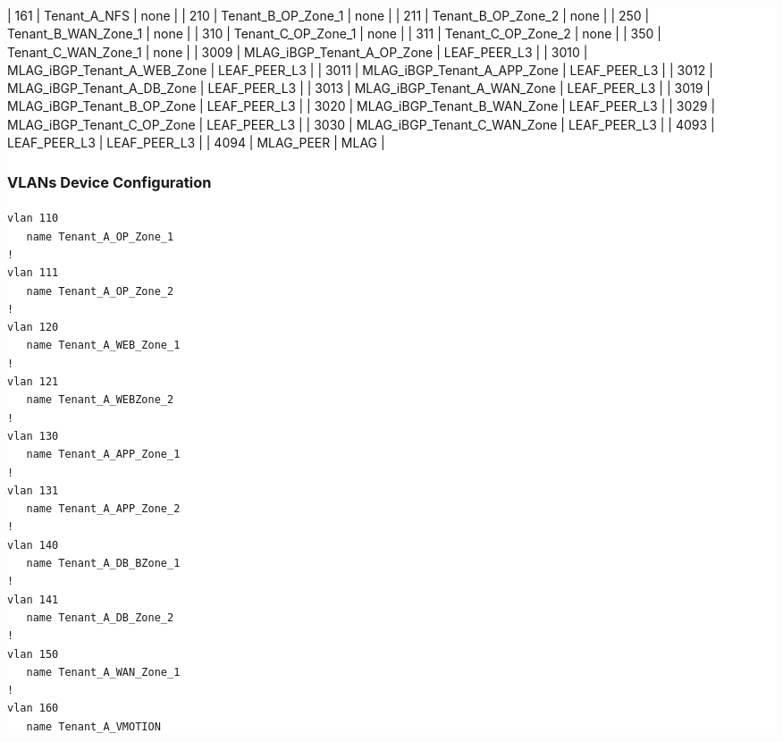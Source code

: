 | 161 | Tenant_A_NFS | none  |
| 210 | Tenant_B_OP_Zone_1 | none  |
| 211 | Tenant_B_OP_Zone_2 | none  |
| 250 | Tenant_B_WAN_Zone_1 | none  |
| 310 | Tenant_C_OP_Zone_1 | none  |
| 311 | Tenant_C_OP_Zone_2 | none  |
| 350 | Tenant_C_WAN_Zone_1 | none  |
| 3009 | MLAG_iBGP_Tenant_A_OP_Zone | LEAF_PEER_L3  |
| 3010 | MLAG_iBGP_Tenant_A_WEB_Zone | LEAF_PEER_L3  |
| 3011 | MLAG_iBGP_Tenant_A_APP_Zone | LEAF_PEER_L3  |
| 3012 | MLAG_iBGP_Tenant_A_DB_Zone | LEAF_PEER_L3  |
| 3013 | MLAG_iBGP_Tenant_A_WAN_Zone | LEAF_PEER_L3  |
| 3019 | MLAG_iBGP_Tenant_B_OP_Zone | LEAF_PEER_L3  |
| 3020 | MLAG_iBGP_Tenant_B_WAN_Zone | LEAF_PEER_L3  |
| 3029 | MLAG_iBGP_Tenant_C_OP_Zone | LEAF_PEER_L3  |
| 3030 | MLAG_iBGP_Tenant_C_WAN_Zone | LEAF_PEER_L3  |
| 4093 | LEAF_PEER_L3 | LEAF_PEER_L3  |
| 4094 | MLAG_PEER | MLAG  |

### VLANs Device Configuration

```eos
vlan 110
   name Tenant_A_OP_Zone_1
!
vlan 111
   name Tenant_A_OP_Zone_2
!
vlan 120
   name Tenant_A_WEB_Zone_1
!
vlan 121
   name Tenant_A_WEBZone_2
!
vlan 130
   name Tenant_A_APP_Zone_1
!
vlan 131
   name Tenant_A_APP_Zone_2
!
vlan 140
   name Tenant_A_DB_BZone_1
!
vlan 141
   name Tenant_A_DB_Zone_2
!
vlan 150
   name Tenant_A_WAN_Zone_1
!
vlan 160
   name Tenant_A_VMOTION
```